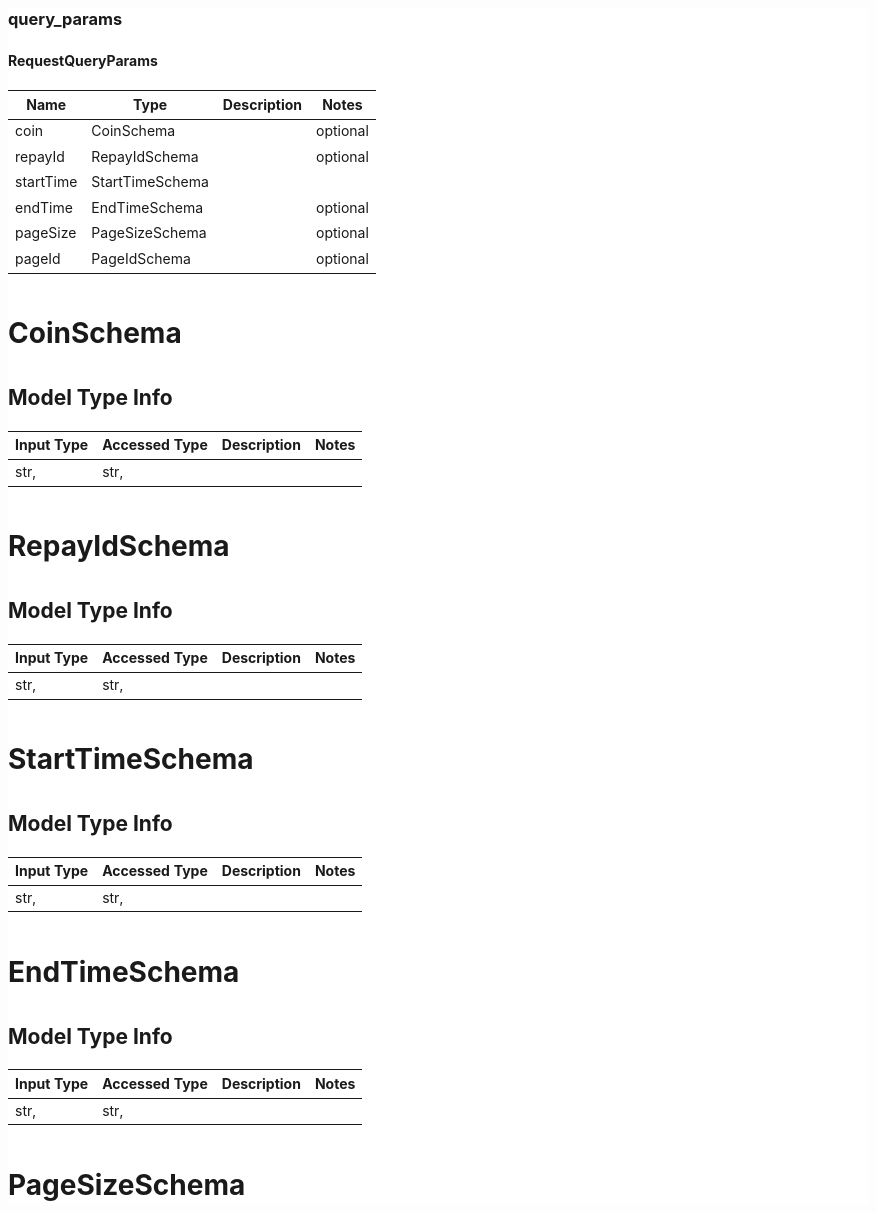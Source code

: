 ### query_params
#### RequestQueryParams

Name | Type | Description  | Notes
------------- | ------------- | ------------- | -------------
coin | CoinSchema | | optional
repayId | RepayIdSchema | | optional
startTime | StartTimeSchema | | 
endTime | EndTimeSchema | | optional
pageSize | PageSizeSchema | | optional
pageId | PageIdSchema | | optional


# CoinSchema

## Model Type Info
Input Type | Accessed Type | Description | Notes
------------ | ------------- | ------------- | -------------
str,  | str,  |  | 

# RepayIdSchema

## Model Type Info
Input Type | Accessed Type | Description | Notes
------------ | ------------- | ------------- | -------------
str,  | str,  |  | 

# StartTimeSchema

## Model Type Info
Input Type | Accessed Type | Description | Notes
------------ | ------------- | ------------- | -------------
str,  | str,  |  | 

# EndTimeSchema

## Model Type Info
Input Type | Accessed Type | Description | Notes
------------ | ------------- | ------------- | -------------
str,  | str,  |  | 

# PageSizeSchema
